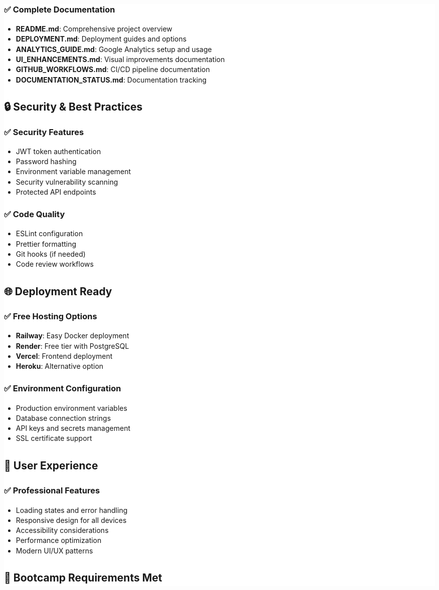 ### **✅ Complete Documentation**
- **README.md**: Comprehensive project overview
- **DEPLOYMENT.md**: Deployment guides and options
- **ANALYTICS_GUIDE.md**: Google Analytics setup and usage
- **UI_ENHANCEMENTS.md**: Visual improvements documentation
- **GITHUB_WORKFLOWS.md**: CI/CD pipeline documentation
- **DOCUMENTATION_STATUS.md**: Documentation tracking

## 🔒 **Security & Best Practices**

### **✅ Security Features**
- JWT token authentication
- Password hashing
- Environment variable management
- Security vulnerability scanning
- Protected API endpoints

### **✅ Code Quality**
- ESLint configuration
- Prettier formatting
- Git hooks (if needed)
- Code review workflows

## 🌐 **Deployment Ready**

### **✅ Free Hosting Options**
- **Railway**: Easy Docker deployment
- **Render**: Free tier with PostgreSQL
- **Vercel**: Frontend deployment
- **Heroku**: Alternative option

### **✅ Environment Configuration**
- Production environment variables
- Database connection strings
- API keys and secrets management
- SSL certificate support

## 📱 **User Experience**

### **✅ Professional Features**
- Loading states and error handling
- Responsive design for all devices
- Accessibility considerations
- Performance optimization
- Modern UI/UX patterns

## 🎯 **Bootcamp Requirements Met**
